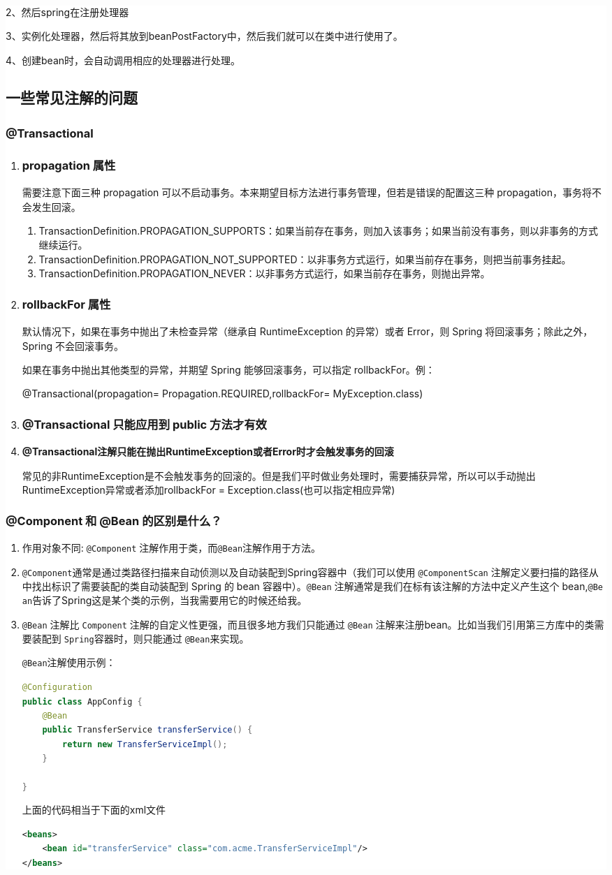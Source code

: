 2、然后spring在注册处理器

3、实例化处理器，然后将其放到beanPostFactory中，然后我们就可以在类中进行使用了。

4、创建bean时，会自动调用相应的处理器进行处理。

## 一些常见注解的问题

### @Transactional

1. ### propagation 属性

   需要注意下面三种 propagation 可以不启动事务。本来期望目标方法进行事务管理，但若是错误的配置这三种 propagation，事务将不会发生回滚。

   1. TransactionDefinition.PROPAGATION_SUPPORTS：如果当前存在事务，则加入该事务；如果当前没有事务，则以非事务的方式继续运行。
   2. TransactionDefinition.PROPAGATION_NOT_SUPPORTED：以非事务方式运行，如果当前存在事务，则把当前事务挂起。
   3. TransactionDefinition.PROPAGATION_NEVER：以非事务方式运行，如果当前存在事务，则抛出异常。

2. ### rollbackFor 属性

   默认情况下，如果在事务中抛出了未检查异常（继承自 RuntimeException 的异常）或者 Error，则 Spring 将回滚事务；除此之外，Spring 不会回滚事务。

   如果在事务中抛出其他类型的异常，并期望 Spring 能够回滚事务，可以指定 rollbackFor。例：

   @Transactional(propagation= Propagation.REQUIRED,rollbackFor= MyException.class)

3. ### @Transactional 只能应用到 public 方法才有效

4. **@Transactional注解只能在抛出RuntimeException或者Error时才会触发事务的回滚**

   常见的非RuntimeException是不会触发事务的回滚的。但是我们平时做业务处理时，需要捕获异常，所以可以手动抛出RuntimeException异常或者添加rollbackFor = Exception.class(也可以指定相应异常)

### @Component 和 @Bean 的区别是什么？

1. 作用对象不同: `@Component` 注解作用于类，而`@Bean`注解作用于方法。

2. `@Component`通常是通过类路径扫描来自动侦测以及自动装配到Spring容器中（我们可以使用 `@ComponentScan` 注解定义要扫描的路径从中找出标识了需要装配的类自动装配到 Spring 的 bean 容器中）。`@Bean` 注解通常是我们在标有该注解的方法中定义产生这个 bean,`@Bean`告诉了Spring这是某个类的示例，当我需要用它的时候还给我。

3. `@Bean` 注解比 `Component` 注解的自定义性更强，而且很多地方我们只能通过 `@Bean` 注解来注册bean。比如当我们引用第三方库中的类需要装配到 `Spring`容器时，则只能通过 `@Bean`来实现。

   `@Bean`注解使用示例：

   ~~~java
   @Configuration
   public class AppConfig {
       @Bean
       public TransferService transferService() {
           return new TransferServiceImpl();
       }
   
   }
   ~~~

   上面的代码相当于下面的xml文件

   ~~~xml
   <beans>
       <bean id="transferService" class="com.acme.TransferServiceImpl"/>
   </beans>
   ~~~
